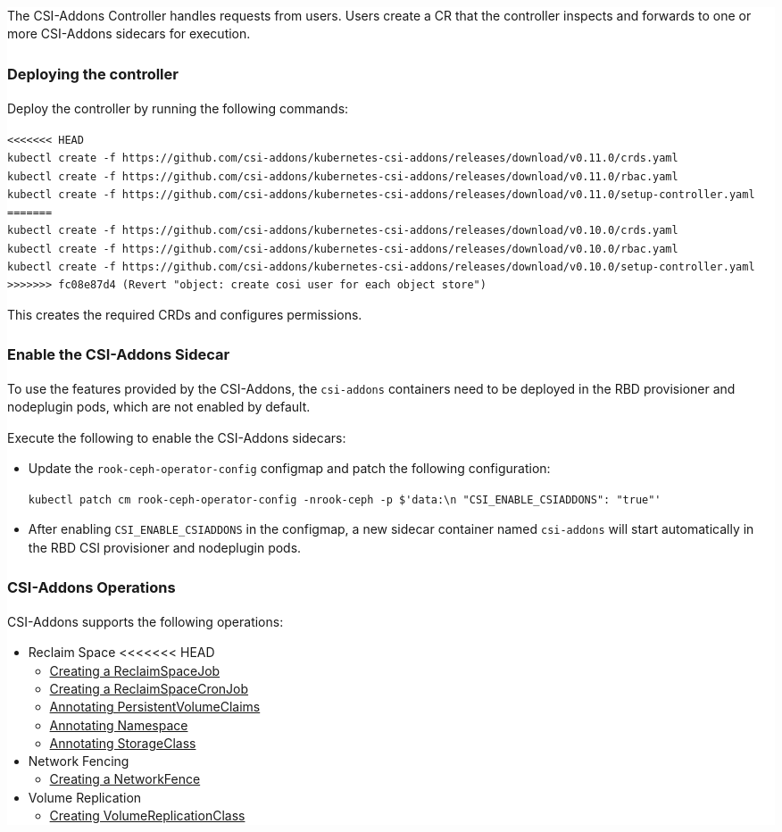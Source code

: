 The CSI-Addons Controller handles requests from users. Users create a CR
that the controller inspects and forwards to one or more CSI-Addons sidecars for execution.

### Deploying the controller

Deploy the controller by running the following commands:

```console
<<<<<<< HEAD
kubectl create -f https://github.com/csi-addons/kubernetes-csi-addons/releases/download/v0.11.0/crds.yaml
kubectl create -f https://github.com/csi-addons/kubernetes-csi-addons/releases/download/v0.11.0/rbac.yaml
kubectl create -f https://github.com/csi-addons/kubernetes-csi-addons/releases/download/v0.11.0/setup-controller.yaml
=======
kubectl create -f https://github.com/csi-addons/kubernetes-csi-addons/releases/download/v0.10.0/crds.yaml
kubectl create -f https://github.com/csi-addons/kubernetes-csi-addons/releases/download/v0.10.0/rbac.yaml
kubectl create -f https://github.com/csi-addons/kubernetes-csi-addons/releases/download/v0.10.0/setup-controller.yaml
>>>>>>> fc08e87d4 (Revert "object: create cosi user for each object store")
```

This creates the required CRDs and configures permissions.

### Enable the CSI-Addons Sidecar

To use the features provided by the CSI-Addons, the `csi-addons`
containers need to be deployed in the RBD provisioner and nodeplugin pods,
which are not enabled by default.

Execute the following to enable the CSI-Addons sidecars:

* Update the `rook-ceph-operator-config` configmap and patch the
    following configuration:

    ```console
    kubectl patch cm rook-ceph-operator-config -nrook-ceph -p $'data:\n "CSI_ENABLE_CSIADDONS": "true"'
    ```

* After enabling `CSI_ENABLE_CSIADDONS` in the configmap, a new sidecar container named `csi-addons`
    will start automatically in the RBD CSI provisioner and nodeplugin pods.

### CSI-Addons Operations

CSI-Addons supports the following operations:

* Reclaim Space
<<<<<<< HEAD
    * [Creating a ReclaimSpaceJob](https://github.com/csi-addons/kubernetes-csi-addons/blob/v0.11.0/docs/reclaimspace.md#reclaimspacejob)
    * [Creating a ReclaimSpaceCronJob](https://github.com/csi-addons/kubernetes-csi-addons/blob/v0.11.0/docs/reclaimspace.md#reclaimspacecronjob)
    * [Annotating PersistentVolumeClaims](https://github.com/csi-addons/kubernetes-csi-addons/blob/v0.11.0/docs/reclaimspace.md#annotating-perstentvolumeclaims)
    * [Annotating Namespace](https://github.com/csi-addons/kubernetes-csi-addons/blob/v0.11.0/docs/reclaimspace.md#annotating-namespace)
    * [Annotating StorageClass](https://github.com/csi-addons/kubernetes-csi-addons/blob/v0.11.0/docs/reclaimspace.md#annotating-storageclass)
* Network Fencing
    * [Creating a NetworkFence](https://github.com/csi-addons/kubernetes-csi-addons/blob/v0.11.0/docs/networkfence.md)
* Volume Replication
    * [Creating VolumeReplicationClass](https://github.com/csi-addons/kubernetes-csi-addons/blob/v0.11.0/docs/volumereplicationclass.md)